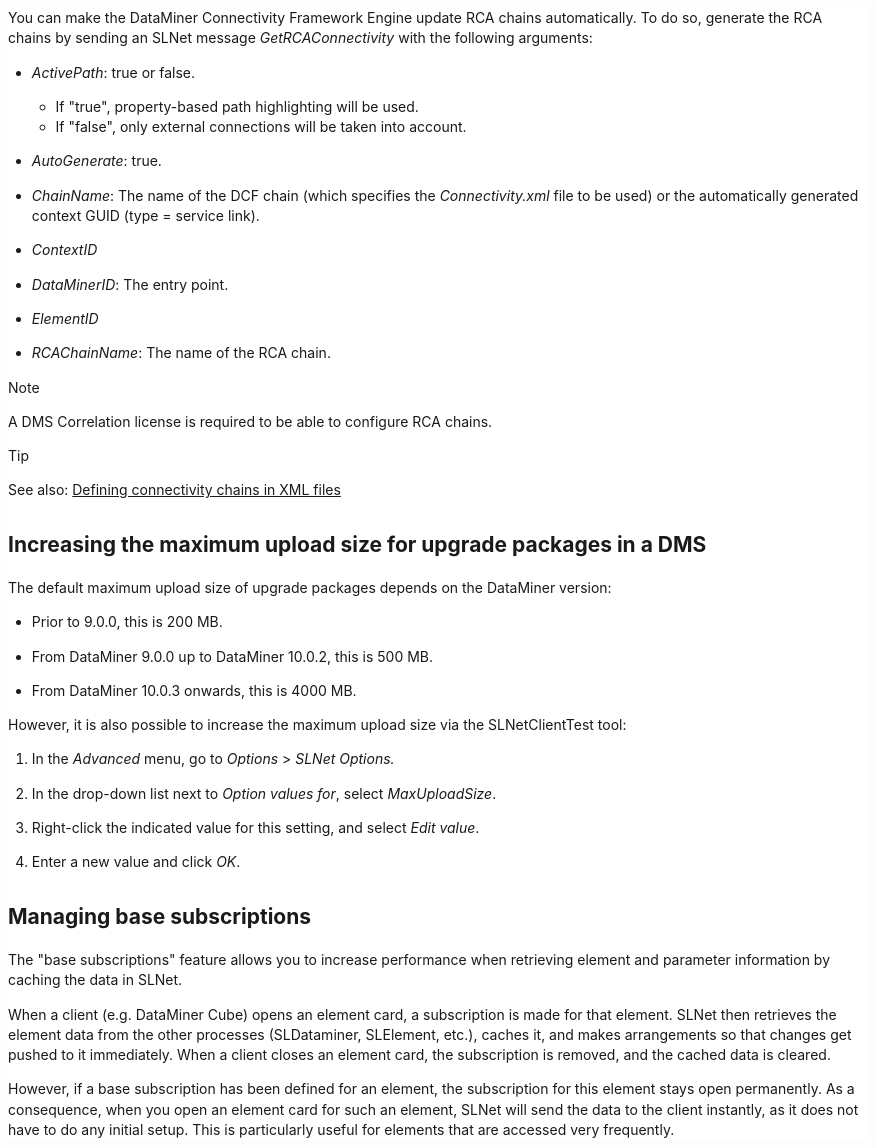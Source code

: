 You can make the DataMiner Connectivity Framework Engine update RCA chains automatically. To do so, generate the RCA chains by sending an SLNet message *GetRCAConnectivity* with the following arguments:

- *ActivePath*: true or false.

  - If "true", property-based path highlighting will be used.
  - If "false", only external connections will be taken into account.

- *AutoGenerate*: true.
- *ChainName*: The name of the DCF chain (which specifies the *Connectivity.xml* file to be used) or the automatically generated context GUID (type = service link).
- *ContextID*
- *DataMinerID*: The entry point.
- *ElementID*
- *RCAChainName*: The name of the RCA chain.

> [!NOTE]
> A DMS Correlation license is required to be able to configure RCA chains.

> [!TIP]
> See also: [Defining connectivity chains in XML files](xref:Defining_connectivity_chains_in_XML_files)

## Increasing the maximum upload size for upgrade packages in a DMS

The default maximum upload size of upgrade packages depends on the DataMiner version:

- Prior to 9.0.0, this is 200 MB.

- From DataMiner 9.0.0 up to DataMiner 10.0.2, this is 500 MB.

- From DataMiner 10.0.3 onwards, this is 4000 MB.

However, it is also possible to increase the maximum upload size via the SLNetClientTest tool:

1. In the *Advanced* menu, go to *Options* > *SLNet Options.*

1. In the drop-down list next to *Option values for*, select *MaxUploadSize*.

1. Right-click the indicated value for this setting, and select *Edit value*.

1. Enter a new value and click *OK*.

## Managing base subscriptions

The "base subscriptions" feature allows you to increase performance when retrieving element and parameter information by caching the data in SLNet.

When a client (e.g. DataMiner Cube) opens an element card, a subscription is made for that element. SLNet then retrieves the element data from the other processes (SLDataminer, SLElement, etc.), caches it, and makes arrangements so that changes get pushed to it immediately. When a client closes an element card, the subscription is removed, and the cached data is cleared.

However, if a base subscription has been defined for an element, the subscription for this element stays open permanently. As a consequence, when you open an element card for such an element, SLNet will send the data to the client instantly, as it does not have to do any initial setup. This is particularly useful for elements that are accessed very frequently.
